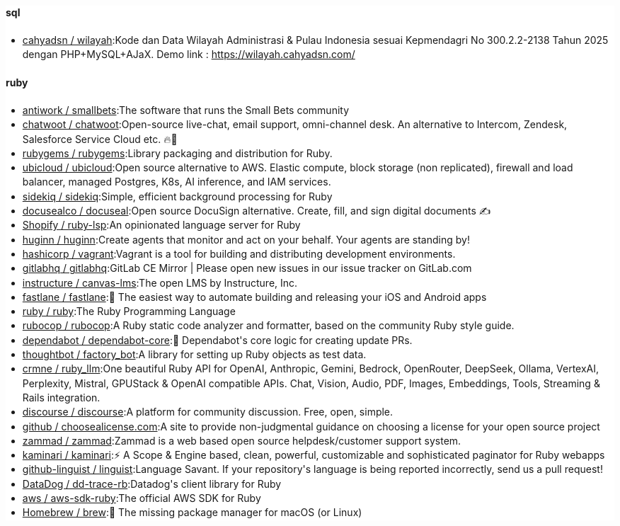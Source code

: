 #### sql
* [cahyadsn / wilayah](https://github.com/cahyadsn/wilayah):Kode dan Data Wilayah Administrasi & Pulau Indonesia sesuai Kepmendagri No 300.2.2-2138 Tahun 2025 dengan PHP+MySQL+AJaX. Demo link : https://wilayah.cahyadsn.com/

#### ruby
* [antiwork / smallbets](https://github.com/antiwork/smallbets):The software that runs the Small Bets community
* [chatwoot / chatwoot](https://github.com/chatwoot/chatwoot):Open-source live-chat, email support, omni-channel desk. An alternative to Intercom, Zendesk, Salesforce Service Cloud etc. 🔥💬
* [rubygems / rubygems](https://github.com/rubygems/rubygems):Library packaging and distribution for Ruby.
* [ubicloud / ubicloud](https://github.com/ubicloud/ubicloud):Open source alternative to AWS. Elastic compute, block storage (non replicated), firewall and load balancer, managed Postgres, K8s, AI inference, and IAM services.
* [sidekiq / sidekiq](https://github.com/sidekiq/sidekiq):Simple, efficient background processing for Ruby
* [docusealco / docuseal](https://github.com/docusealco/docuseal):Open source DocuSign alternative. Create, fill, and sign digital documents ✍️
* [Shopify / ruby-lsp](https://github.com/Shopify/ruby-lsp):An opinionated language server for Ruby
* [huginn / huginn](https://github.com/huginn/huginn):Create agents that monitor and act on your behalf. Your agents are standing by!
* [hashicorp / vagrant](https://github.com/hashicorp/vagrant):Vagrant is a tool for building and distributing development environments.
* [gitlabhq / gitlabhq](https://github.com/gitlabhq/gitlabhq):GitLab CE Mirror | Please open new issues in our issue tracker on GitLab.com
* [instructure / canvas-lms](https://github.com/instructure/canvas-lms):The open LMS by Instructure, Inc.
* [fastlane / fastlane](https://github.com/fastlane/fastlane):🚀 The easiest way to automate building and releasing your iOS and Android apps
* [ruby / ruby](https://github.com/ruby/ruby):The Ruby Programming Language
* [rubocop / rubocop](https://github.com/rubocop/rubocop):A Ruby static code analyzer and formatter, based on the community Ruby style guide.
* [dependabot / dependabot-core](https://github.com/dependabot/dependabot-core):🤖 Dependabot's core logic for creating update PRs.
* [thoughtbot / factory_bot](https://github.com/thoughtbot/factory_bot):A library for setting up Ruby objects as test data.
* [crmne / ruby_llm](https://github.com/crmne/ruby_llm):One beautiful Ruby API for OpenAI, Anthropic, Gemini, Bedrock, OpenRouter, DeepSeek, Ollama, VertexAI, Perplexity, Mistral, GPUStack & OpenAI compatible APIs. Chat, Vision, Audio, PDF, Images, Embeddings, Tools, Streaming & Rails integration.
* [discourse / discourse](https://github.com/discourse/discourse):A platform for community discussion. Free, open, simple.
* [github / choosealicense.com](https://github.com/github/choosealicense.com):A site to provide non-judgmental guidance on choosing a license for your open source project
* [zammad / zammad](https://github.com/zammad/zammad):Zammad is a web based open source helpdesk/customer support system.
* [kaminari / kaminari](https://github.com/kaminari/kaminari):⚡ A Scope & Engine based, clean, powerful, customizable and sophisticated paginator for Ruby webapps
* [github-linguist / linguist](https://github.com/github-linguist/linguist):Language Savant. If your repository's language is being reported incorrectly, send us a pull request!
* [DataDog / dd-trace-rb](https://github.com/DataDog/dd-trace-rb):Datadog's client library for Ruby
* [aws / aws-sdk-ruby](https://github.com/aws/aws-sdk-ruby):The official AWS SDK for Ruby
* [Homebrew / brew](https://github.com/Homebrew/brew):🍺 The missing package manager for macOS (or Linux)

